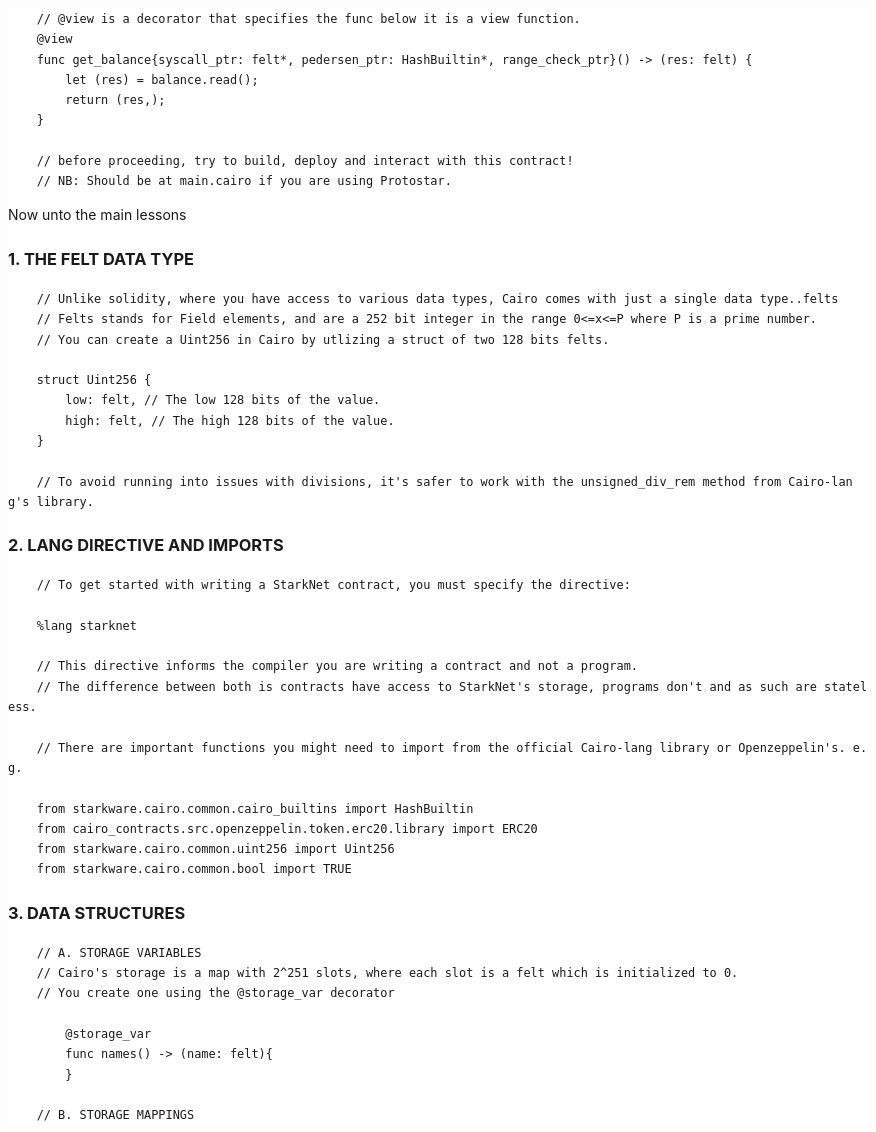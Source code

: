 ```
    // @view is a decorator that specifies the func below it is a view function. 
    @view
    func get_balance{syscall_ptr: felt*, pedersen_ptr: HashBuiltin*, range_check_ptr}() -> (res: felt) {
        let (res) = balance.read();
        return (res,);
    }

    // before proceeding, try to build, deploy and interact with this contract! 
    // NB: Should be at main.cairo if you are using Protostar.

```
Now unto the main lessons

### 1. THE FELT DATA TYPE
```
    // Unlike solidity, where you have access to various data types, Cairo comes with just a single data type..felts
    // Felts stands for Field elements, and are a 252 bit integer in the range 0<=x<=P where P is a prime number.
    // You can create a Uint256 in Cairo by utlizing a struct of two 128 bits felts.

    struct Uint256 {
        low: felt, // The low 128 bits of the value.
        high: felt, // The high 128 bits of the value.
    }

    // To avoid running into issues with divisions, it's safer to work with the unsigned_div_rem method from Cairo-lang's library.
```

### 2. LANG DIRECTIVE AND IMPORTS
```
    // To get started with writing a StarkNet contract, you must specify the directive:

    %lang starknet

    // This directive informs the compiler you are writing a contract and not a program. 
    // The difference between both is contracts have access to StarkNet's storage, programs don't and as such are stateless.

    // There are important functions you might need to import from the official Cairo-lang library or Openzeppelin's. e.g.
    
    from starkware.cairo.common.cairo_builtins import HashBuiltin
    from cairo_contracts.src.openzeppelin.token.erc20.library import ERC20
    from starkware.cairo.common.uint256 import Uint256
    from starkware.cairo.common.bool import TRUE
```

### 3. DATA STRUCTURES
```
    // A. STORAGE VARIABLES
    // Cairo's storage is a map with 2^251 slots, where each slot is a felt which is initialized to 0.
    // You create one using the @storage_var decorator

        @storage_var
        func names() -> (name: felt){
        }

    // B. STORAGE MAPPINGS
```